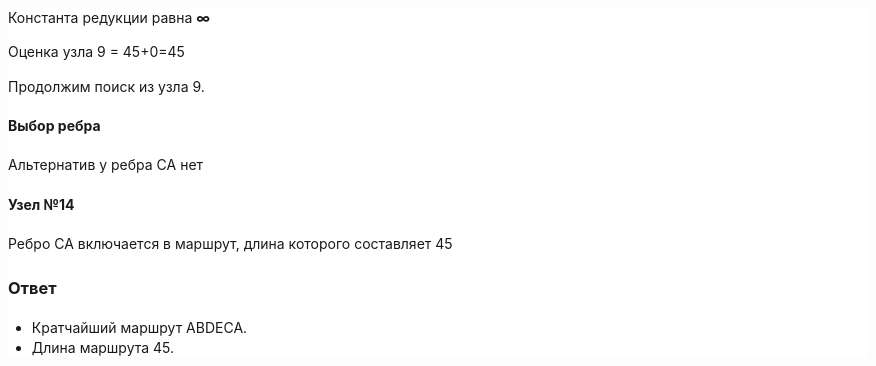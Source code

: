 Константа редукции равна **∞**

Оценка узла 9 = 45+0=45

Продолжим поиск из узла 9.


#### Выбор ребра
Альтернатив у ребра CA нет

#### Узел №14
Ребро CA включается в маршрут, длина которого составляет 45

### Ответ
- Кратчайший маршрут ABDECA.
- Длина маршрута 45.